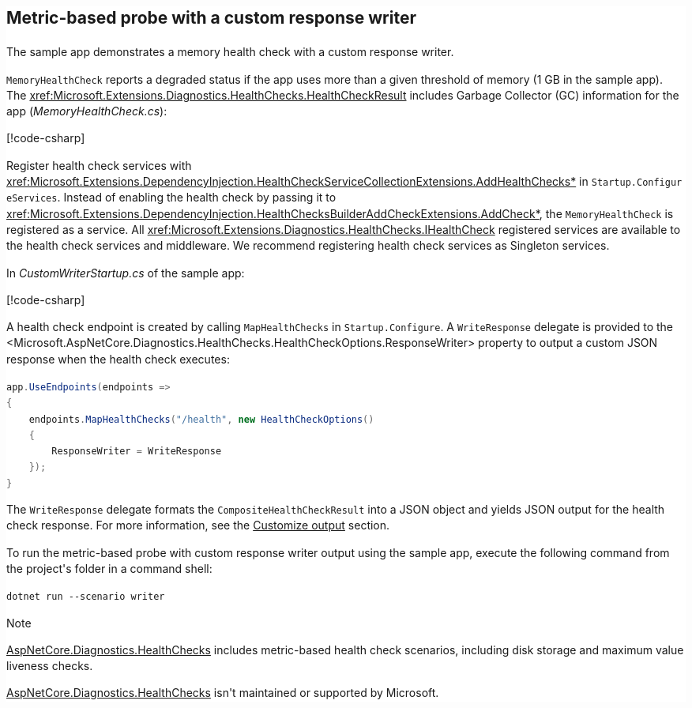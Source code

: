 ```yml
```

## Metric-based probe with a custom response writer

The sample app demonstrates a memory health check with a custom response writer.

`MemoryHealthCheck` reports a degraded status if the app uses more than a given threshold of memory (1 GB in the sample app). The <xref:Microsoft.Extensions.Diagnostics.HealthChecks.HealthCheckResult> includes Garbage Collector (GC) information for the app (*MemoryHealthCheck.cs*):

[!code-csharp[](health-checks/samples/3.x/HealthChecksSample/MemoryHealthCheck.cs?name=snippet1)]

Register health check services with <xref:Microsoft.Extensions.DependencyInjection.HealthCheckServiceCollectionExtensions.AddHealthChecks*> in `Startup.ConfigureServices`. Instead of enabling the health check by passing it to <xref:Microsoft.Extensions.DependencyInjection.HealthChecksBuilderAddCheckExtensions.AddCheck*>, the `MemoryHealthCheck` is registered as a service. All <xref:Microsoft.Extensions.Diagnostics.HealthChecks.IHealthCheck> registered services are available to the health check services and middleware. We recommend registering health check services as Singleton services.

In *CustomWriterStartup.cs* of the sample app:

[!code-csharp[](health-checks/samples/3.x/HealthChecksSample/CustomWriterStartup.cs?name=snippet_ConfigureServices&highlight=4)]

A health check endpoint is created by calling `MapHealthChecks` in `Startup.Configure`. A `WriteResponse` delegate is provided to the <Microsoft.AspNetCore.Diagnostics.HealthChecks.HealthCheckOptions.ResponseWriter> property to output a custom JSON response when the health check executes:

```csharp
app.UseEndpoints(endpoints =>
{
    endpoints.MapHealthChecks("/health", new HealthCheckOptions()
    {
        ResponseWriter = WriteResponse
    });
}
```

The `WriteResponse` delegate formats the `CompositeHealthCheckResult` into a JSON object and yields JSON output for the health check response. For more information, see the [Customize output](#customize-output) section.

To run the metric-based probe with custom response writer output using the sample app, execute the following command from the project's folder in a command shell:

```dotnetcli
dotnet run --scenario writer
```

> [!NOTE]
> [AspNetCore.Diagnostics.HealthChecks](https://github.com/Xabaril/AspNetCore.Diagnostics.HealthChecks) includes metric-based health check scenarios, including disk storage and maximum value liveness checks.
>
> [AspNetCore.Diagnostics.HealthChecks](https://github.com/Xabaril/AspNetCore.Diagnostics.HealthChecks) isn't maintained or supported by Microsoft.
